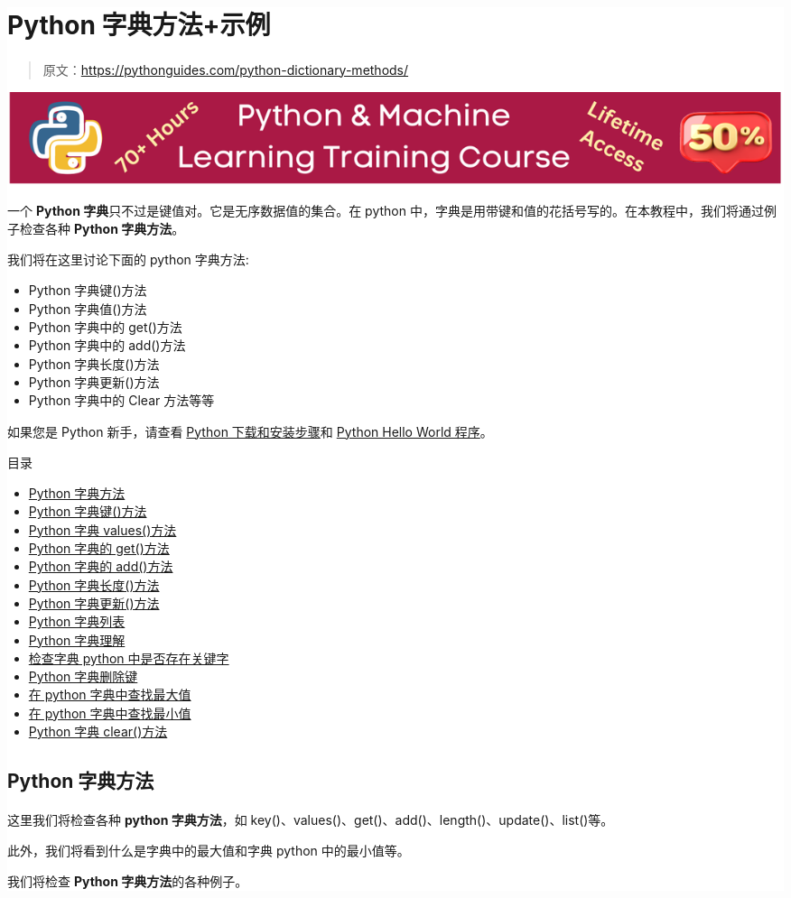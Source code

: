 # Python 字典方法+示例

> 原文：<https://pythonguides.com/python-dictionary-methods/>

[![Python & Machine Learning training courses](img/49ec9c6da89a04c9f45bab643f8c765c.png)](https://sharepointsky.teachable.com/p/python-and-machine-learning-training-course)

一个 **Python 字典**只不过是键值对。它是无序数据值的集合。在 python 中，字典是用带键和值的花括号写的。在本教程中，我们将通过例子检查各种 **Python 字典方法**。

我们将在这里讨论下面的 python 字典方法:

*   Python 字典键()方法
*   Python 字典值()方法
*   Python 字典中的 get()方法
*   Python 字典中的 add()方法
*   Python 字典长度()方法
*   Python 字典更新()方法
*   Python 字典中的 Clear 方法等等

如果您是 Python 新手，请查看 [Python 下载和安装步骤](https://pythonguides.com/python-download-and-installation/)和 [Python Hello World 程序](https://pythonguides.com/python-hello-world-program/)。

目录

[](#)

*   [Python 字典方法](#Python_Dictionary_Methods "Python Dictionary Methods")
*   [Python 字典键()方法](#Python_dictionary_keys_method "Python dictionary keys() method")
*   [Python 字典 values()方法](#Python_dictionary_values_method "Python dictionary values() method")
*   [Python 字典的 get()方法](#Python_dictionary_get_method "Python dictionary get() method")
*   [Python 字典的 add()方法](#Python_dictionary_add_method "Python dictionary add() method")
*   [Python 字典长度()方法](#Python_dictionary_length_method "Python dictionary length() method")
*   [Python 字典更新()方法](#Python_dictionary_update_method "Python dictionary update() method")
*   [Python 字典列表](#Python_dictionary_list "Python dictionary list")
*   [Python 字典理解](#Python_dictionary_comprehension "Python dictionary comprehension")
*   [检查字典 python 中是否存在关键字](#Check_if_key_exists_in_dictionary_python "Check if key exists in dictionary python")
*   [Python 字典删除键](#Python_dictionary_remove_key "Python dictionary remove key")
*   [在 python 字典中查找最大值](#Find_max_value_in_dictionary_python "Find max value in dictionary python")
*   [在 python 字典中查找最小值](#Find_min_value_in_dictionary_python "Find min value in dictionary python")
*   [Python 字典 clear()方法](#Python_dictionary_clear_method "Python dictionary clear() method")

## Python 字典方法

这里我们将检查各种 **python 字典方法**，如 key()、values()、get()、add()、length()、update()、list()等。

此外，我们将看到什么是字典中的最大值和字典 python 中的最小值等。

我们将检查 **Python 字典方法**的各种例子。
